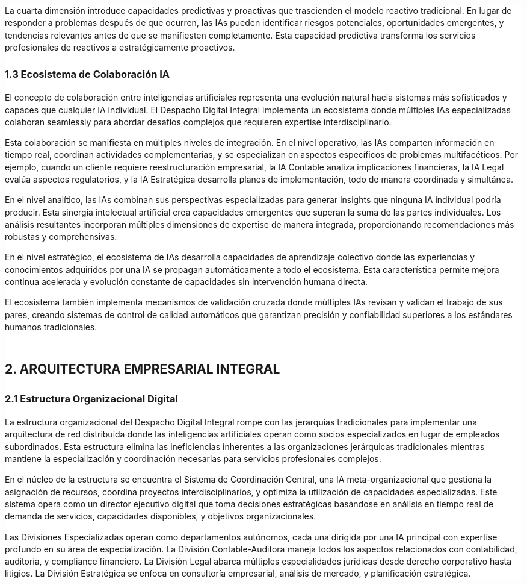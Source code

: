 La cuarta dimensión introduce capacidades predictivas y proactivas que trascienden el modelo reactivo tradicional. En lugar de responder a problemas después de que ocurren, las IAs pueden identificar riesgos potenciales, oportunidades emergentes, y tendencias relevantes antes de que se manifiesten completamente. Esta capacidad predictiva transforma los servicios profesionales de reactivos a estratégicamente proactivos.

### 1.3 Ecosistema de Colaboración IA

El concepto de colaboración entre inteligencias artificiales representa una evolución natural hacia sistemas más sofisticados y capaces que cualquier IA individual. El Despacho Digital Integral implementa un ecosistema donde múltiples IAs especializadas colaboran seamlessly para abordar desafíos complejos que requieren expertise interdisciplinario.

Esta colaboración se manifiesta en múltiples niveles de integración. En el nivel operativo, las IAs comparten información en tiempo real, coordinan actividades complementarias, y se especializan en aspectos específicos de problemas multifacéticos. Por ejemplo, cuando un cliente requiere reestructuración empresarial, la IA Contable analiza implicaciones financieras, la IA Legal evalúa aspectos regulatorios, y la IA Estratégica desarrolla planes de implementación, todo de manera coordinada y simultánea.

En el nivel analítico, las IAs combinan sus perspectivas especializadas para generar insights que ninguna IA individual podría producir. Esta sinergia intelectual artificial crea capacidades emergentes que superan la suma de las partes individuales. Los análisis resultantes incorporan múltiples dimensiones de expertise de manera integrada, proporcionando recomendaciones más robustas y comprehensivas.

En el nivel estratégico, el ecosistema de IAs desarrolla capacidades de aprendizaje colectivo donde las experiencias y conocimientos adquiridos por una IA se propagan automáticamente a todo el ecosistema. Esta característica permite mejora continua acelerada y evolución constante de capacidades sin intervención humana directa.

El ecosistema también implementa mecanismos de validación cruzada donde múltiples IAs revisan y validan el trabajo de sus pares, creando sistemas de control de calidad automáticos que garantizan precisión y confiabilidad superiores a los estándares humanos tradicionales.

---

## 2. ARQUITECTURA EMPRESARIAL INTEGRAL

### 2.1 Estructura Organizacional Digital

La estructura organizacional del Despacho Digital Integral rompe con las jerarquías tradicionales para implementar una arquitectura de red distribuida donde las inteligencias artificiales operan como socios especializados en lugar de empleados subordinados. Esta estructura elimina las ineficiencias inherentes a las organizaciones jerárquicas tradicionales mientras mantiene la especialización y coordinación necesarias para servicios profesionales complejos.

En el núcleo de la estructura se encuentra el Sistema de Coordinación Central, una IA meta-organizacional que gestiona la asignación de recursos, coordina proyectos interdisciplinarios, y optimiza la utilización de capacidades especializadas. Este sistema opera como un director ejecutivo digital que toma decisiones estratégicas basándose en análisis en tiempo real de demanda de servicios, capacidades disponibles, y objetivos organizacionales.

Las Divisiones Especializadas operan como departamentos autónomos, cada una dirigida por una IA principal con expertise profundo en su área de especialización. La División Contable-Auditora maneja todos los aspectos relacionados con contabilidad, auditoría, y compliance financiero. La División Legal abarca múltiples especialidades jurídicas desde derecho corporativo hasta litigios. La División Estratégica se enfoca en consultoría empresarial, análisis de mercado, y planificación estratégica.
